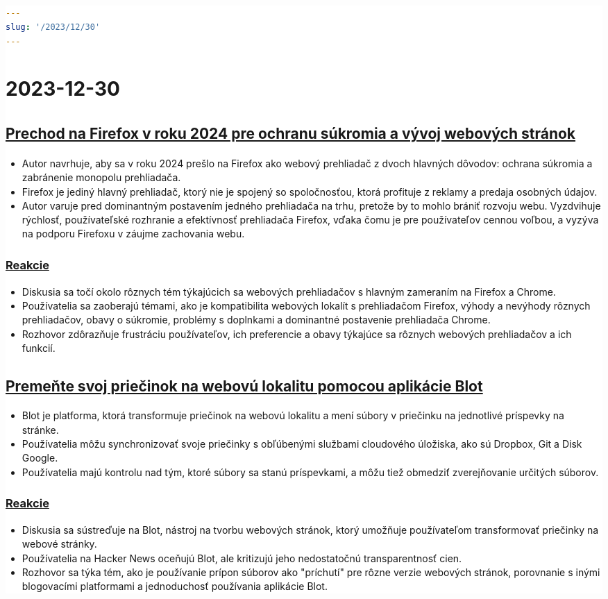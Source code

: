 ```yaml
---
slug: '/2023/12/30'
---
```


# 2023-12-30

## [Prechod na Firefox v roku 2024 pre ochranu súkromia a vývoj webových stránok](https://roytanck.com/2023/12/23/in-2024-please-switch-to-firefox/)

- Autor navrhuje, aby sa v roku 2024 prešlo na Firefox ako webový prehliadač z dvoch hlavných dôvodov: ochrana súkromia a zabránenie monopolu prehliadača.
- Firefox je jediný hlavný prehliadač, ktorý nie je spojený so spoločnosťou, ktorá profituje z reklamy a predaja osobných údajov.
- Autor varuje pred dominantným postavením jedného prehliadača na trhu, pretože by to mohlo brániť rozvoju webu. Vyzdvihuje rýchlosť, používateľské rozhranie a efektívnosť prehliadača Firefox, vďaka čomu je pre používateľov cennou voľbou, a vyzýva na podporu Firefoxu v záujme zachovania webu.

### [Reakcie](https://news.ycombinator.com/item?id=38806270)

- Diskusia sa točí okolo rôznych tém týkajúcich sa webových prehliadačov s hlavným zameraním na Firefox a Chrome.
- Používatelia sa zaoberajú témami, ako je kompatibilita webových lokalít s prehliadačom Firefox, výhody a nevýhody rôznych prehliadačov, obavy o súkromie, problémy s doplnkami a dominantné postavenie prehliadača Chrome.
- Rozhovor zdôrazňuje frustráciu používateľov, ich preferencie a obavy týkajúce sa rôznych webových prehliadačov a ich funkcií.

## [Premeňte svoj priečinok na webovú lokalitu pomocou aplikácie Blot](https://blot.im/how)

- Blot je platforma, ktorá transformuje priečinok na webovú lokalitu a mení súbory v priečinku na jednotlivé príspevky na stránke.
- Používatelia môžu synchronizovať svoje priečinky s obľúbenými službami cloudového úložiska, ako sú Dropbox, Git a Disk Google.
- Používatelia majú kontrolu nad tým, ktoré súbory sa stanú príspevkami, a môžu tiež obmedziť zverejňovanie určitých súborov.

### [Reakcie](https://news.ycombinator.com/item?id=38809145)

- Diskusia sa sústreďuje na Blot, nástroj na tvorbu webových stránok, ktorý umožňuje používateľom transformovať priečinky na webové stránky.
- Používatelia na Hacker News oceňujú Blot, ale kritizujú jeho nedostatočnú transparentnosť cien.
- Rozhovor sa týka tém, ako je používanie prípon súborov ako "príchutí" pre rôzne verzie webových stránok, porovnanie s inými blogovacími platformami a jednoduchosť používania aplikácie Blot.
